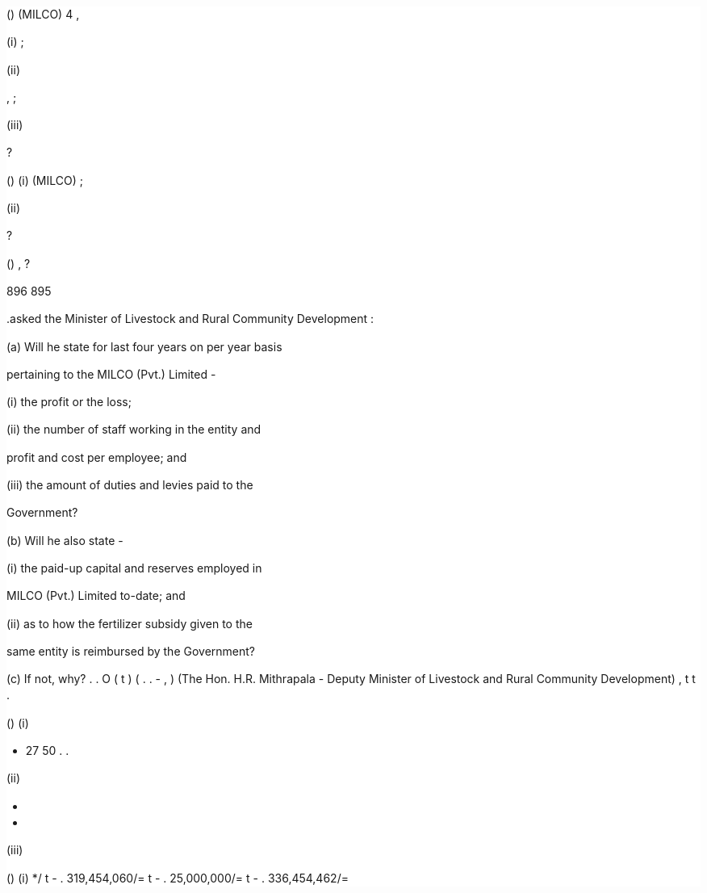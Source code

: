 () (MILCO) 4 ,

(i) ;

(ii)

, ;

(iii)

?

() (i) (MILCO) ;

(ii)

?

() , ?

896 895

.asked the Minister of Livestock and Rural Community Development :

(a) Will he state for last four years on per year basis

pertaining to the MILCO (Pvt.) Limited -

(i) the profit or the loss;

(ii) the number of staff working in the entity and

profit and cost per employee; and

(iii) the amount of duties and levies paid to the

Government?

(b) Will he also state -

(i) the paid-up capital and reserves employed in

MILCO (Pvt.) Limited to-date; and

(ii) as to how the fertilizer subsidy given to the

same entity is reimbursed by the Government?

(c) If not, why? . . O ( t ) ( . . - , ) (The Hon. H.R. Mithrapala - Deputy Minister of Livestock and Rural Community Development) , t t .

() (i)

* 27 50 . .

(ii)

*

*

(iii)

() (i) */ t - . 319,454,060/= t - . 25,000,000/= t - . 336,454,462/=
